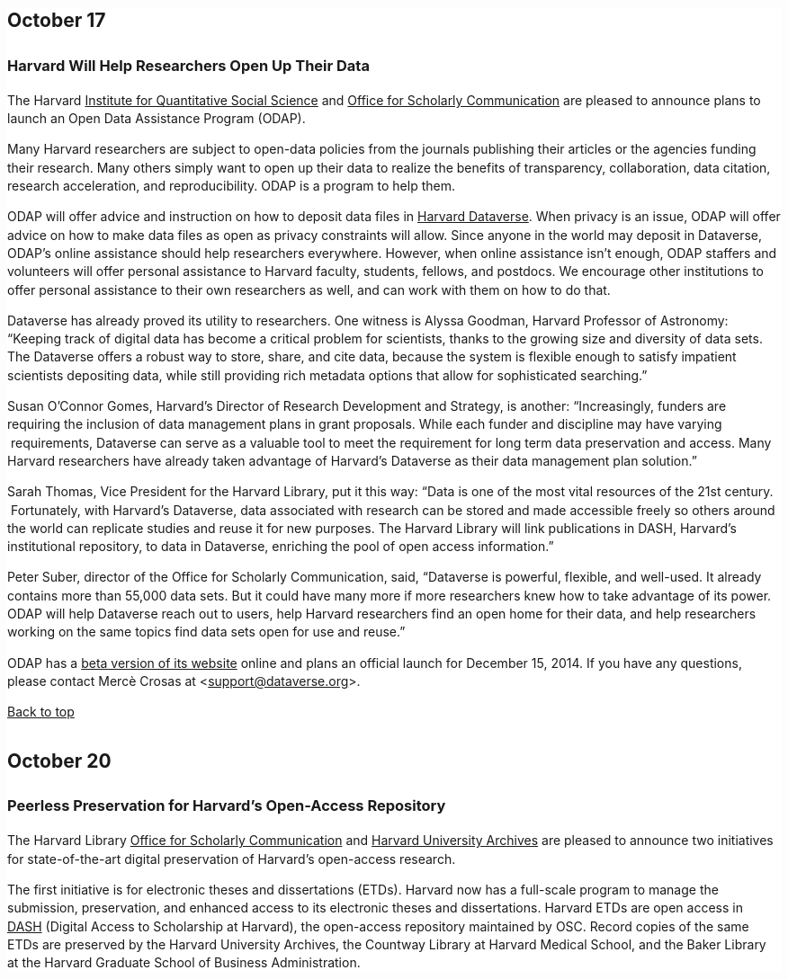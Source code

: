 <h2 class="long-list-heading"><a name="oct17"></a>October&nbsp;17</h2>
<div class="long-list-content">
<section>
    <h3><a name="odap"></a>Harvard Will Help Researchers Open Up Their&nbsp;Data</h3>
    <p>The Harvard <a href="http://www.iq.harvard.edu/">Institute for Quantitative Social Science</a> and <a href="https://osc.hul.harvard.edu/">Office for Scholarly Communication</a>&nbsp;are pleased to announce plans to launch an Open Data Assistance Program&nbsp;(ODAP).</p>
    <p>Many Harvard researchers are subject to open-data policies from the journals publishing their articles or the agencies funding their research. Many others simply want to open up their data to realize the benefits of transparency, collaboration, data citation, research acceleration, and reproducibility. ODAP is a program to help&nbsp;them.</p>
    <p>ODAP will offer advice and instruction on how to deposit data files in <a href="https://thedata.harvard.edu/">Harvard Dataverse</a>. When privacy is an issue, ODAP will offer advice on how to make data files as open as privacy constraints will allow. Since anyone in the world may deposit in Dataverse, ODAP’s online assistance should help researchers everywhere. However, when online assistance isn’t enough, ODAP staffers and volunteers will offer personal assistance to Harvard faculty, students, fellows, and postdocs. We encourage other institutions to offer personal assistance to their own researchers as well, and can work with them on how to do&nbsp;that.</p>
    <p>Dataverse has already proved its utility to researchers. One witness is Alyssa Goodman, Harvard Professor of Astronomy: “Keeping track of digital data has become a critical problem for scientists, thanks to the growing size and diversity of data sets. The Dataverse offers a robust way to store, share, and cite data, because the system is flexible enough to satisfy impatient scientists depositing data, while still providing rich metadata options that allow for sophisticated&nbsp;searching.”</p>
    <p>Susan O’Connor Gomes, Harvard’s Director of Research Development and Strategy, is another: “Increasingly, funders are requiring the inclusion of data management plans in grant proposals. While each funder and discipline may have varying &nbsp;requirements, Dataverse can serve as a valuable tool to meet the requirement for long term data preservation and access. Many Harvard researchers have already taken advantage of Harvard’s Dataverse as their data management plan&nbsp;solution.”</p>
    <p>Sarah Thomas, Vice President for the Harvard Library, put it this way: “Data is one of the most vital resources of the 21st century. &nbsp;Fortunately, with Harvard’s Dataverse, data associated with research can be stored and made accessible freely so others around the world can replicate studies and reuse it for new purposes. The Harvard Library will link publications in DASH, Harvard’s institutional repository, to data in Dataverse, enriching the pool of open access&nbsp;information.”</p>
    <p>Peter Suber, director of the Office for Scholarly Communication, said, “Dataverse is powerful, flexible, and well-used. It already contains more than 55,000 data sets. But it could have many more if more researchers knew how to take advantage of its power. ODAP will help Dataverse reach out to users, help Harvard researchers find an open home for their data, and help researchers working on the same topics find data sets open for use and&nbsp;reuse.”</p>
    <p>ODAP has a <a href="http://projects.iq.harvard.edu/odap">beta version of its website</a> online and plans an official launch for December 15, 2014. If you have any questions, please contact Mercè Crosas at &lt;<a href="mailto:support@dataverse.org">support@dataverse.org</a>&gt;.</p>
<a href="#top">Back to top</a></section>
</div>

<h2 class="long-list-heading"><a name="oct20"></a>October&nbsp;20</h2>
<div class="long-list-content">
<section>
    <h3><a name="drs"></a>Peerless Preservation for Harvard’s Open-Access&nbsp;Repository</h3>
    <p>The Harvard Library <a href="https://osc.hul.harvard.edu/">Office for Scholarly Communication</a> and <a href="http://library.harvard.edu/university-archives">Harvard University Archives</a> are pleased to announce two initiatives for state-of-the-art digital preservation of Harvard’s open-access&nbsp;research.</p>
    <p>The first initiative is for electronic theses and dissertations (ETDs). Harvard now has a full-scale program to manage the submission, preservation, and enhanced access to its electronic theses and dissertations. Harvard ETDs are open access in <a href="http://dash.harvard.edu/">DASH</a> (Digital Access to Scholarship at Harvard), the open-access repository maintained by OSC. Record copies of the same ETDs are preserved by the Harvard University Archives, the Countway Library at Harvard Medical School, and the Baker Library at the Harvard Graduate School of Business&nbsp;Administration.</p>